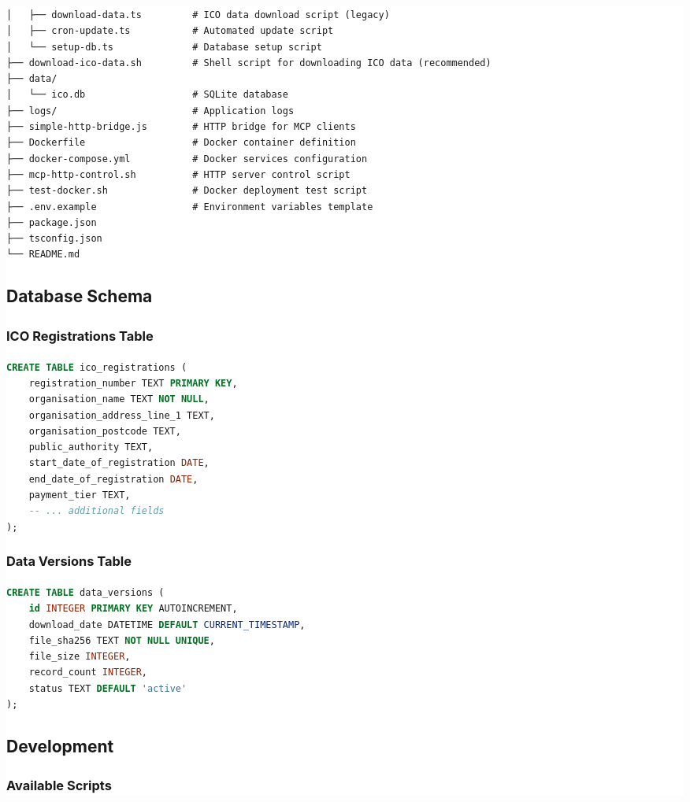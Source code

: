 ```
│   ├── download-data.ts         # ICO data download script (legacy)
│   ├── cron-update.ts           # Automated update script
│   └── setup-db.ts              # Database setup script
├── download-ico-data.sh         # Shell script for downloading ICO data (recommended)
├── data/
│   └── ico.db                   # SQLite database
├── logs/                        # Application logs
├── simple-http-bridge.js        # HTTP bridge for MCP clients
├── Dockerfile                   # Docker container definition
├── docker-compose.yml           # Docker services configuration
├── mcp-http-control.sh          # HTTP server control script
├── test-docker.sh               # Docker deployment test script
├── .env.example                 # Environment variables template
├── package.json
├── tsconfig.json
└── README.md
```

## Database Schema

### ICO Registrations Table
```sql
CREATE TABLE ico_registrations (
    registration_number TEXT PRIMARY KEY,
    organisation_name TEXT NOT NULL,
    organisation_address_line_1 TEXT,
    organisation_postcode TEXT,
    public_authority TEXT,
    start_date_of_registration DATE,
    end_date_of_registration DATE,
    payment_tier TEXT,
    -- ... additional fields
);
```

### Data Versions Table
```sql
CREATE TABLE data_versions (
    id INTEGER PRIMARY KEY AUTOINCREMENT,
    download_date DATETIME DEFAULT CURRENT_TIMESTAMP,
    file_sha256 TEXT NOT NULL UNIQUE,
    file_size INTEGER,
    record_count INTEGER,
    status TEXT DEFAULT 'active'
);
```

## Development

### Available Scripts
